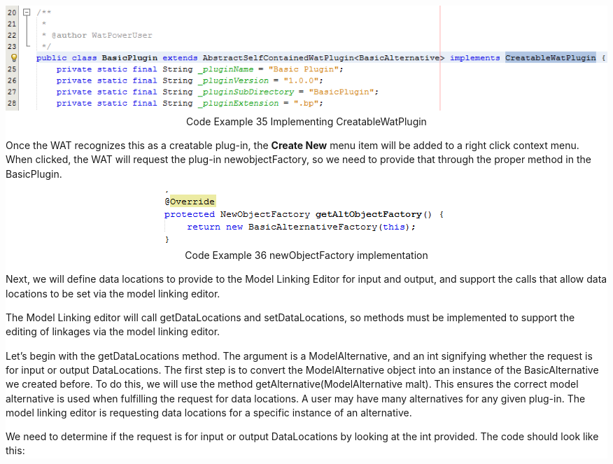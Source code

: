 <span id="_Toc11049923" class="anchor"></span>

<p align="center">
  <img src="PluginDocumentationImages/CodeExample35.png"/>
  <br/>
    Code Example 35 Implementing CreatableWatPlugin
</p>

Once the WAT recognizes this as a creatable plug-in, the **Create New**
menu item will be added to a right click context menu. When clicked, the
WAT will request the plug-in newobjectFactory, so we need to provide
that through the proper method in the BasicPlugin.

<span id="_Toc11049924" class="anchor"></span>
<p align="center">
  <img src="PluginDocumentationImages/CodeExample36.png"/>
  <br/>
    Code Example 36 newObjectFactory implementation
</p>

Next, we will define data locations to provide to the Model Linking
Editor for input and output, and support the calls that allow data
locations to be set via the model linking editor.

The Model Linking editor will call getDataLocations and
setDataLocations, so methods must be implemented to support the editing
of linkages via the model linking editor.

Let’s begin with the getDataLocations method. The argument is a
ModelAlternative, and an int signifying whether the request is for input
or output DataLocations. The first step is to convert the
ModelAlternative object into an instance of the BasicAlternative we
created before. To do this, we will use the method
getAlternative(ModelAlternative malt). This ensures the correct model
alternative is used when fulfilling the request for data locations. A
user may have many alternatives for any given plug-in. The model linking
editor is requesting data locations for a specific instance of an
alternative.

We need to determine if the request is for input or output DataLocations
by looking at the int provided. The code should look like this:
